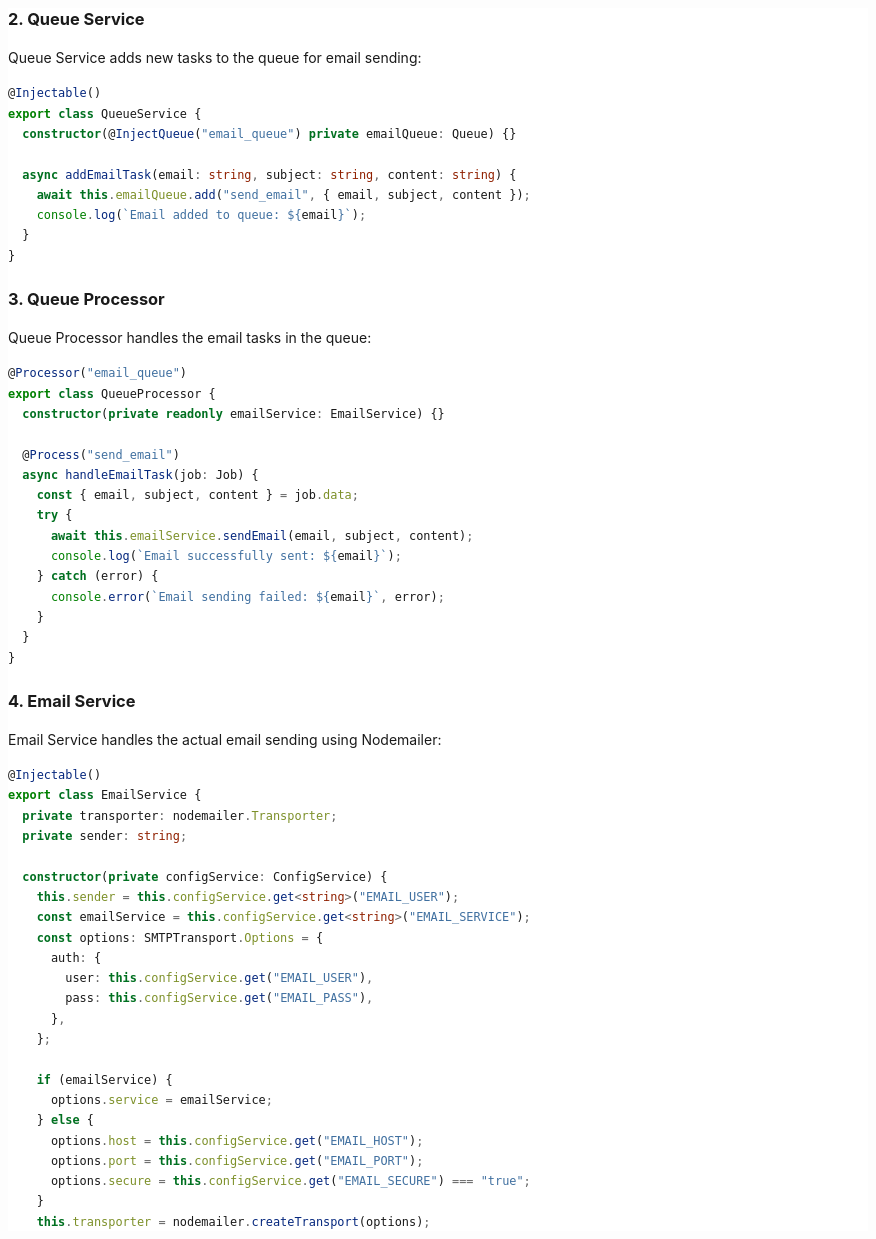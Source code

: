### 2. Queue Service

Queue Service adds new tasks to the queue for email sending:

```typescript
@Injectable()
export class QueueService {
  constructor(@InjectQueue("email_queue") private emailQueue: Queue) {}

  async addEmailTask(email: string, subject: string, content: string) {
    await this.emailQueue.add("send_email", { email, subject, content });
    console.log(`Email added to queue: ${email}`);
  }
}
```

### 3. Queue Processor

Queue Processor handles the email tasks in the queue:

```typescript
@Processor("email_queue")
export class QueueProcessor {
  constructor(private readonly emailService: EmailService) {}

  @Process("send_email")
  async handleEmailTask(job: Job) {
    const { email, subject, content } = job.data;
    try {
      await this.emailService.sendEmail(email, subject, content);
      console.log(`Email successfully sent: ${email}`);
    } catch (error) {
      console.error(`Email sending failed: ${email}`, error);
    }
  }
}
```

### 4. Email Service

Email Service handles the actual email sending using Nodemailer:

```typescript
@Injectable()
export class EmailService {
  private transporter: nodemailer.Transporter;
  private sender: string;

  constructor(private configService: ConfigService) {
    this.sender = this.configService.get<string>("EMAIL_USER");
    const emailService = this.configService.get<string>("EMAIL_SERVICE");
    const options: SMTPTransport.Options = {
      auth: {
        user: this.configService.get("EMAIL_USER"),
        pass: this.configService.get("EMAIL_PASS"),
      },
    };

    if (emailService) {
      options.service = emailService;
    } else {
      options.host = this.configService.get("EMAIL_HOST");
      options.port = this.configService.get("EMAIL_PORT");
      options.secure = this.configService.get("EMAIL_SECURE") === "true";
    }
    this.transporter = nodemailer.createTransport(options);
```